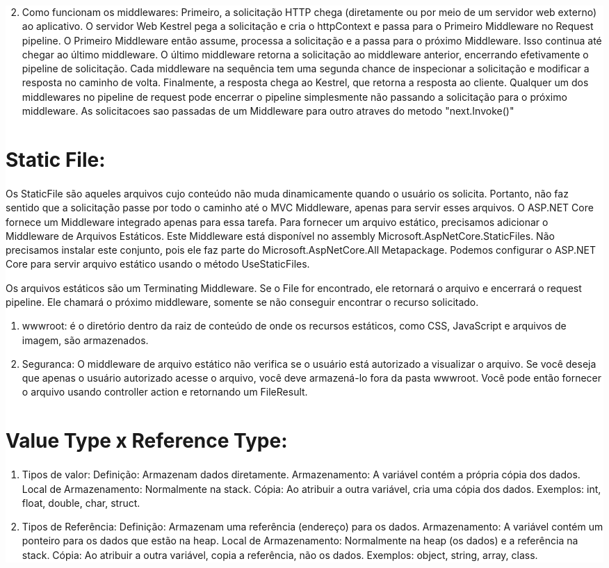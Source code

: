2. Como funcionam os middlewares:
   Primeiro, a solicitação HTTP chega (diretamente ou por meio de um servidor web externo) ao aplicativo.
   O servidor Web Kestrel pega a solicitação e cria o httpContext e passa para o Primeiro Middleware no Request pipeline.
   O Primeiro Middleware então assume, processa a solicitação e a passa para o próximo Middleware. Isso continua até chegar ao último middleware.
   O último middleware retorna a solicitação ao middleware anterior, encerrando efetivamente o pipeline de solicitação.
   Cada middleware na sequência tem uma segunda chance de inspecionar a solicitação e modificar a resposta no caminho de volta.
   Finalmente, a resposta chega ao Kestrel, que retorna a resposta ao cliente.
   Qualquer um dos middlewares no pipeline de request pode encerrar o pipeline simplesmente não passando a solicitação para o próximo middleware.
   As solicitacoes sao passadas de um Middleware para outro atraves do metodo "next.Invoke()"

# Static File:

Os StaticFile são aqueles arquivos cujo conteúdo não muda dinamicamente quando o usuário os solicita. Portanto, não faz sentido que a solicitação passe por todo o caminho até o MVC Middleware, apenas para servir esses arquivos. O ASP.NET Core fornece um Middleware integrado apenas para essa tarefa.
Para fornecer um arquivo estático, precisamos adicionar o Middleware de Arquivos Estáticos. Este Middleware está disponível no assembly Microsoft.AspNetCore.StaticFiles. Não precisamos instalar este conjunto, pois ele faz parte do Microsoft.AspNetCore.All Metapackage.
Podemos configurar o ASP.NET Core para servir arquivo estático usando o método UseStaticFiles.

Os arquivos estáticos são um Terminating Middleware. Se o File for encontrado, ele retornará o arquivo e encerrará o request pipeline.
Ele chamará o próximo middleware, somente se não conseguir encontrar o recurso solicitado.

1. wwwroot:
   é o diretório dentro da raiz de conteúdo de onde os recursos estáticos, como CSS, JavaScript e arquivos de imagem, são armazenados.

2. Seguranca:
   O middleware de arquivo estático não verifica se o usuário está autorizado a visualizar o arquivo.
   Se você deseja que apenas o usuário autorizado acesse o arquivo, você deve armazená-lo fora da pasta wwwroot. Você pode então fornecer o arquivo usando controller action e retornando um FileResult.

# Value Type x Reference Type:

1. Tipos de valor:
   Definição: Armazenam dados diretamente.
   Armazenamento: A variável contém a própria cópia dos dados.
   Local de Armazenamento: Normalmente na stack.
   Cópia: Ao atribuir a outra variável, cria uma cópia dos dados.
   Exemplos: int, float, double, char, struct.

2. Tipos de Referência:
   Definição: Armazenam uma referência (endereço) para os dados.
   Armazenamento: A variável contém um ponteiro para os dados que estão na heap.
   Local de Armazenamento: Normalmente na heap (os dados) e a referência na stack.
   Cópia: Ao atribuir a outra variável, copia a referência, não os dados.
   Exemplos: object, string, array, class.
